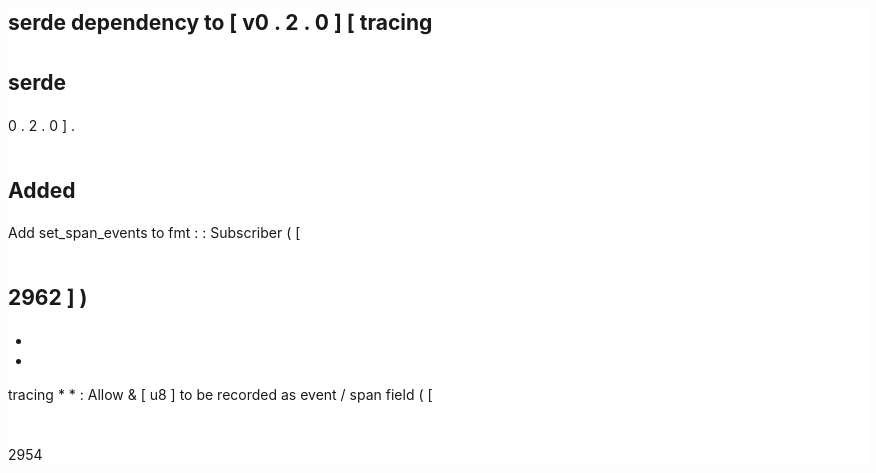 serde
dependency
to
[
v0
.
2
.
0
]
[
tracing
-
serde
-
0
.
2
.
0
]
.
#
#
#
Added
-
Add
set_span_events
to
fmt
:
:
Subscriber
(
[
#
2962
]
)
-
*
*
tracing
*
*
:
Allow
&
[
u8
]
to
be
recorded
as
event
/
span
field
(
[
#
2954